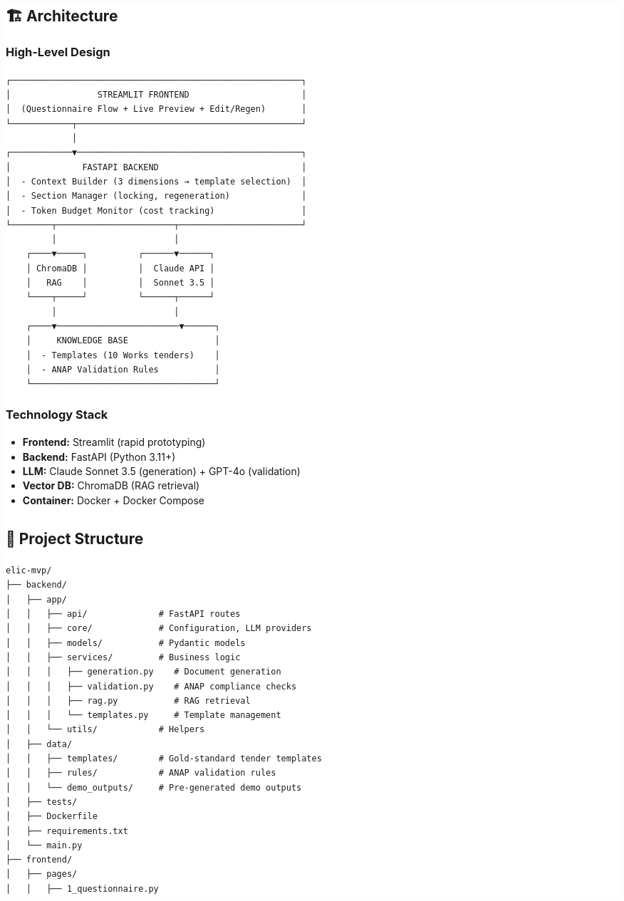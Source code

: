 ## 🏗️ Architecture

### High-Level Design

```
┌─────────────────────────────────────────────────────────┐
│                 STREAMLIT FRONTEND                      │
│  (Questionnaire Flow + Live Preview + Edit/Regen)       │
└────────────┬────────────────────────────────────────────┘
             │
┌────────────▼────────────────────────────────────────────┐
│              FASTAPI BACKEND                            │
│  - Context Builder (3 dimensions → template selection)  │
│  - Section Manager (locking, regeneration)              │
│  - Token Budget Monitor (cost tracking)                 │
└────────┬───────────────────────┬────────────────────────┘
         │                       │
    ┌────▼─────┐          ┌──────▼──────┐
    │ ChromaDB │          │  Claude API │
    │   RAG    │          │  Sonnet 3.5 │
    └────┬─────┘          └──────┬──────┘
         │                       │
    ┌────▼────────────────────────▼──────┐
    │     KNOWLEDGE BASE                 │
    │  - Templates (10 Works tenders)    │
    │  - ANAP Validation Rules           │
    └────────────────────────────────────┘
```

### Technology Stack

- **Frontend:** Streamlit (rapid prototyping)
- **Backend:** FastAPI (Python 3.11+)
- **LLM:** Claude Sonnet 3.5 (generation) + GPT-4o (validation)
- **Vector DB:** ChromaDB (RAG retrieval)
- **Container:** Docker + Docker Compose

## 📁 Project Structure

```
elic-mvp/
├── backend/
│   ├── app/
│   │   ├── api/              # FastAPI routes
│   │   ├── core/             # Configuration, LLM providers
│   │   ├── models/           # Pydantic models
│   │   ├── services/         # Business logic
│   │   │   ├── generation.py    # Document generation
│   │   │   ├── validation.py    # ANAP compliance checks
│   │   │   ├── rag.py           # RAG retrieval
│   │   │   └── templates.py     # Template management
│   │   └── utils/            # Helpers
│   ├── data/
│   │   ├── templates/        # Gold-standard tender templates
│   │   ├── rules/            # ANAP validation rules
│   │   └── demo_outputs/     # Pre-generated demo outputs
│   ├── tests/
│   ├── Dockerfile
│   ├── requirements.txt
│   └── main.py
├── frontend/
│   ├── pages/
│   │   ├── 1_questionnaire.py
```